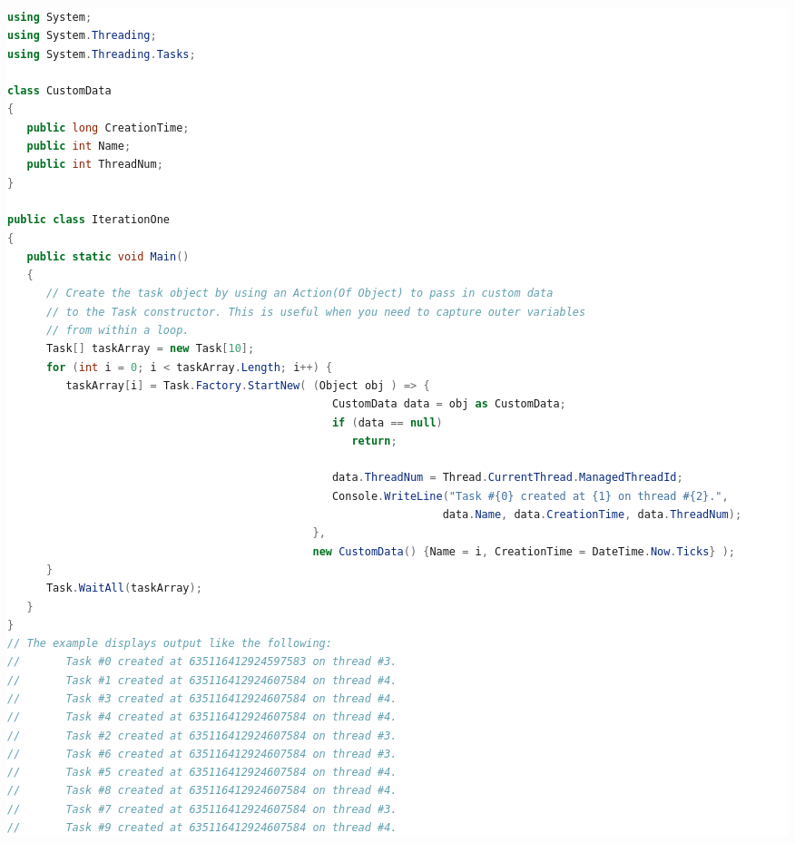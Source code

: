 ```csharp
using System;
using System.Threading;
using System.Threading.Tasks;

class CustomData
{
   public long CreationTime;
   public int Name;
   public int ThreadNum;
}

public class IterationOne
{
   public static void Main()
   {
      // Create the task object by using an Action(Of Object) to pass in custom data
      // to the Task constructor. This is useful when you need to capture outer variables
      // from within a loop.
      Task[] taskArray = new Task[10];
      for (int i = 0; i < taskArray.Length; i++) {
         taskArray[i] = Task.Factory.StartNew( (Object obj ) => {
                                                  CustomData data = obj as CustomData;
                                                  if (data == null)
                                                     return;

                                                  data.ThreadNum = Thread.CurrentThread.ManagedThreadId;
                                                  Console.WriteLine("Task #{0} created at {1} on thread #{2}.",
                                                                   data.Name, data.CreationTime, data.ThreadNum);
                                               },
                                               new CustomData() {Name = i, CreationTime = DateTime.Now.Ticks} );
      }
      Task.WaitAll(taskArray);
   }
}
// The example displays output like the following:
//       Task #0 created at 635116412924597583 on thread #3.
//       Task #1 created at 635116412924607584 on thread #4.
//       Task #3 created at 635116412924607584 on thread #4.
//       Task #4 created at 635116412924607584 on thread #4.
//       Task #2 created at 635116412924607584 on thread #3.
//       Task #6 created at 635116412924607584 on thread #3.
//       Task #5 created at 635116412924607584 on thread #4.
//       Task #8 created at 635116412924607584 on thread #4.
//       Task #7 created at 635116412924607584 on thread #3.
//       Task #9 created at 635116412924607584 on thread #4.
```
